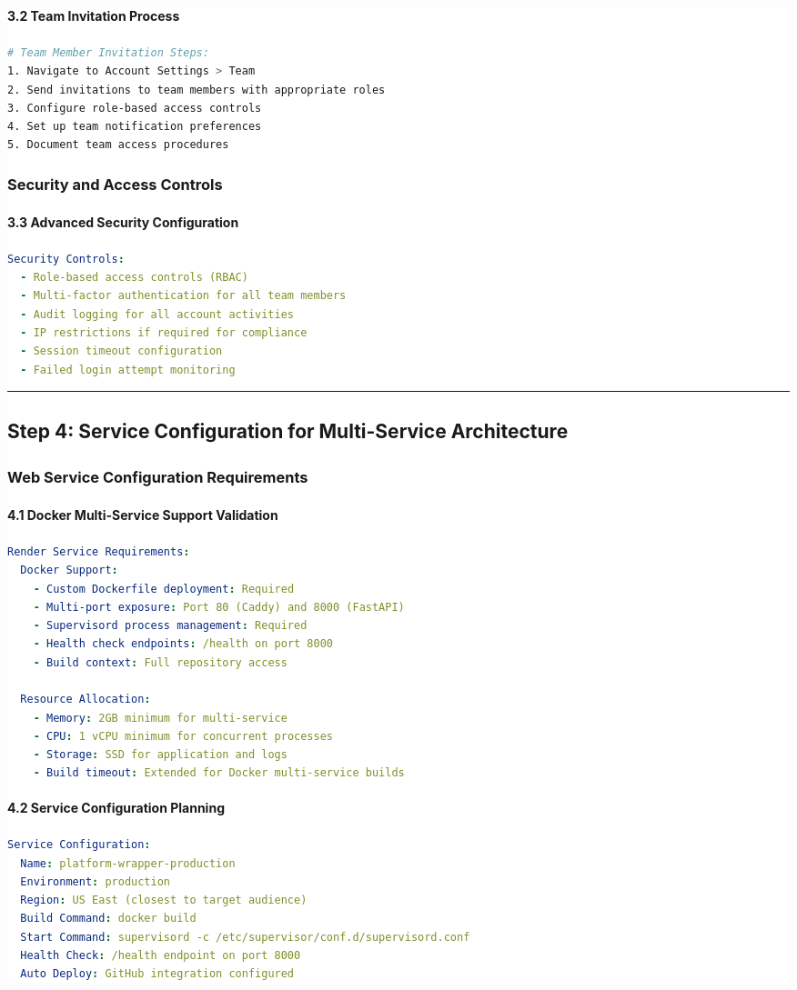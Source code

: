 #### 3.2 Team Invitation Process
```bash
# Team Member Invitation Steps:
1. Navigate to Account Settings > Team
2. Send invitations to team members with appropriate roles
3. Configure role-based access controls
4. Set up team notification preferences
5. Document team access procedures
```

### Security and Access Controls

#### 3.3 Advanced Security Configuration
```yaml
Security Controls:
  - Role-based access controls (RBAC)
  - Multi-factor authentication for all team members
  - Audit logging for all account activities
  - IP restrictions if required for compliance
  - Session timeout configuration
  - Failed login attempt monitoring
```

---

## Step 4: Service Configuration for Multi-Service Architecture

### Web Service Configuration Requirements

#### 4.1 Docker Multi-Service Support Validation
```yaml
Render Service Requirements:
  Docker Support:
    - Custom Dockerfile deployment: Required
    - Multi-port exposure: Port 80 (Caddy) and 8000 (FastAPI)
    - Supervisord process management: Required
    - Health check endpoints: /health on port 8000
    - Build context: Full repository access
  
  Resource Allocation:
    - Memory: 2GB minimum for multi-service
    - CPU: 1 vCPU minimum for concurrent processes
    - Storage: SSD for application and logs
    - Build timeout: Extended for Docker multi-service builds
```

#### 4.2 Service Configuration Planning
```yaml
Service Configuration:
  Name: platform-wrapper-production
  Environment: production
  Region: US East (closest to target audience)
  Build Command: docker build
  Start Command: supervisord -c /etc/supervisor/conf.d/supervisord.conf
  Health Check: /health endpoint on port 8000
  Auto Deploy: GitHub integration configured
```
